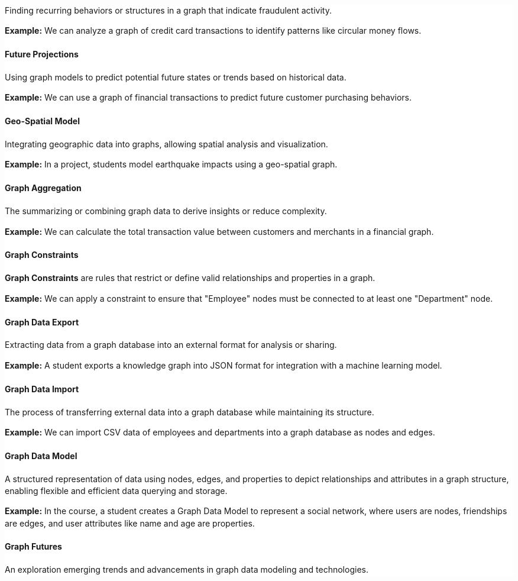Finding recurring behaviors or structures in a graph that indicate fraudulent activity.

**Example:** We can analyze a graph of credit card transactions to identify patterns like circular money flows.

#### Future Projections

Using graph models to predict potential future states or trends based on historical data.

**Example:** We can use a graph of financial transactions to predict future customer purchasing behaviors.

#### Geo-Spatial Model

Integrating geographic data into graphs, allowing spatial analysis and visualization.

**Example:** In a project, students model earthquake impacts using a geo-spatial graph.

#### Graph Aggregation

The summarizing or combining graph data to derive insights or reduce complexity.

**Example:** We can calculate the total transaction value between customers and merchants in a financial graph.

#### Graph Constraints

**Graph Constraints** are rules that restrict or define valid relationships and properties in a graph.

**Example:** We can apply a constraint to ensure that "Employee" nodes must be connected to at least one "Department" node.

#### Graph Data Export

Extracting data from a graph database into an external format for analysis or sharing.

**Example:** A student exports a knowledge graph into JSON format for integration with a machine learning model.

#### Graph Data Import

The process of transferring external data into a graph database while maintaining its structure.

**Example:** We can import CSV data of employees and departments into a graph database as nodes and edges.

#### Graph Data Model

A structured representation of data using nodes, edges, and properties to depict relationships and attributes in a graph structure, enabling flexible and efficient data querying and storage.

**Example:** In the course, a student creates a Graph Data Model to represent a social network, where users are nodes, friendships are edges, and user attributes like name and age are properties.

#### Graph Futures

An exploration emerging trends and advancements in graph data modeling and technologies.
